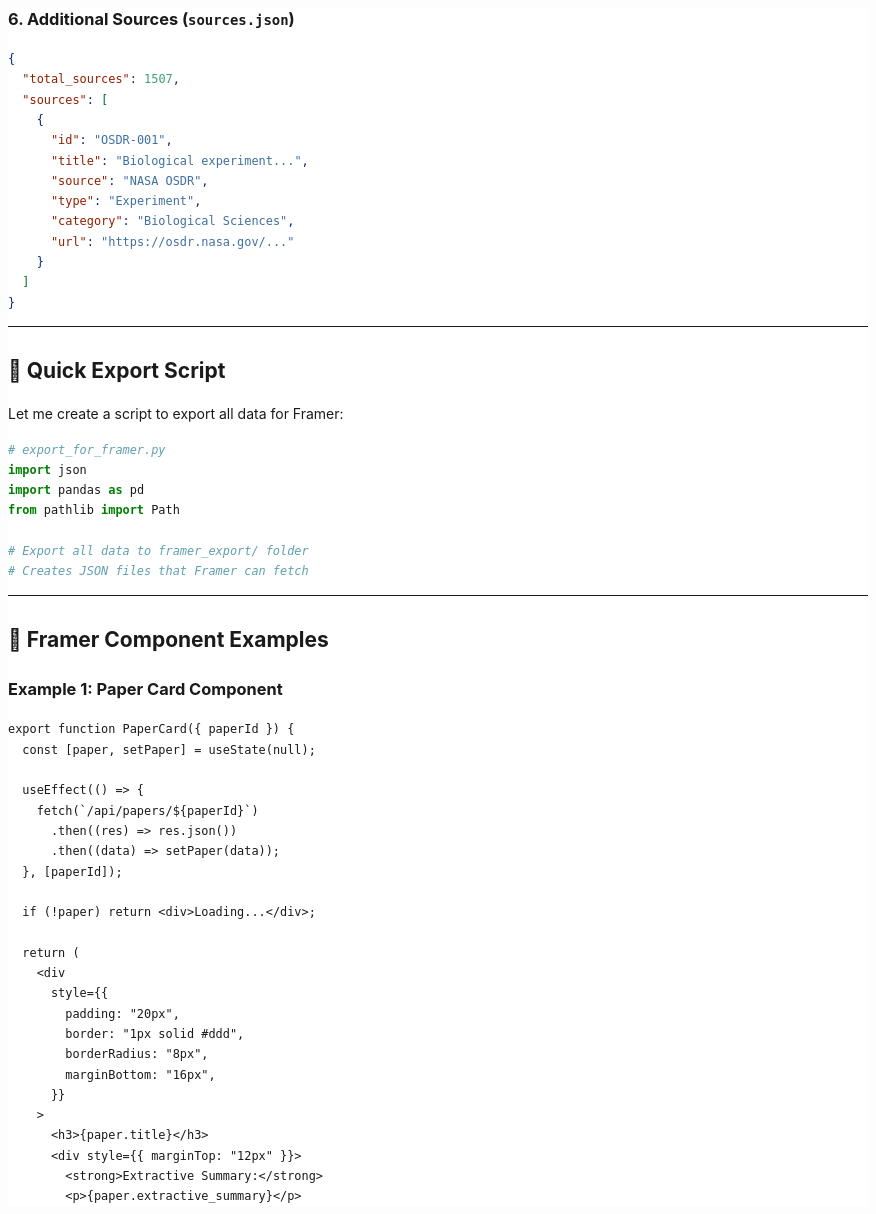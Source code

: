 ### **6. Additional Sources (`sources.json`)**

```json
{
  "total_sources": 1507,
  "sources": [
    {
      "id": "OSDR-001",
      "title": "Biological experiment...",
      "source": "NASA OSDR",
      "type": "Experiment",
      "category": "Biological Sciences",
      "url": "https://osdr.nasa.gov/..."
    }
  ]
}
```

---

## 🚀 **Quick Export Script**

Let me create a script to export all data for Framer:

```python
# export_for_framer.py
import json
import pandas as pd
from pathlib import Path

# Export all data to framer_export/ folder
# Creates JSON files that Framer can fetch
```

---

## 🎨 **Framer Component Examples**

### **Example 1: Paper Card Component**

```tsx
export function PaperCard({ paperId }) {
  const [paper, setPaper] = useState(null);

  useEffect(() => {
    fetch(`/api/papers/${paperId}`)
      .then((res) => res.json())
      .then((data) => setPaper(data));
  }, [paperId]);

  if (!paper) return <div>Loading...</div>;

  return (
    <div
      style={{
        padding: "20px",
        border: "1px solid #ddd",
        borderRadius: "8px",
        marginBottom: "16px",
      }}
    >
      <h3>{paper.title}</h3>
      <div style={{ marginTop: "12px" }}>
        <strong>Extractive Summary:</strong>
        <p>{paper.extractive_summary}</p>
```